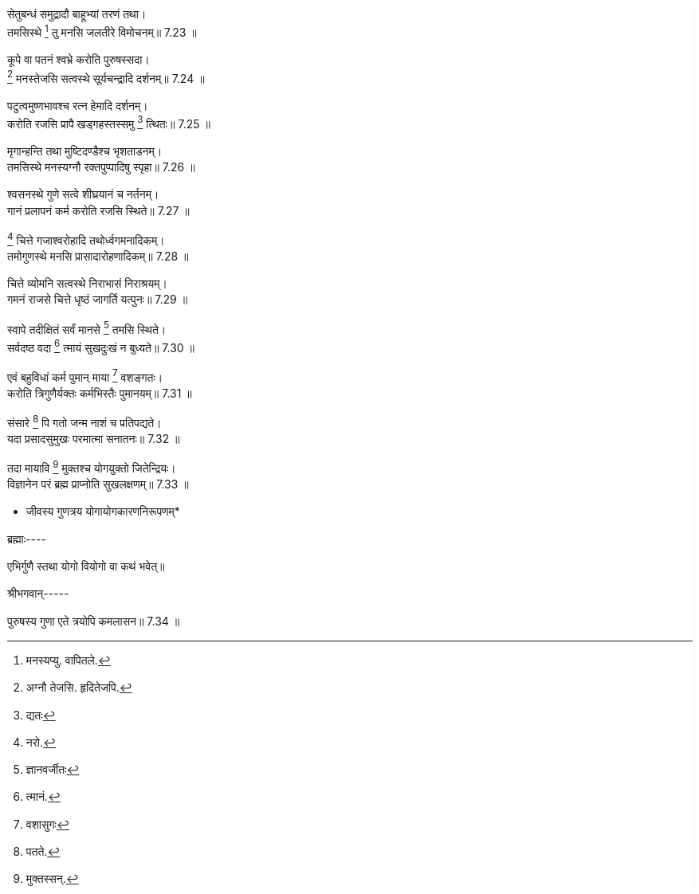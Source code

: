 
[^20]: रजसिस्थे.


सेतुबन्धं समुद्रादौ बाहूभ्यां तरणं तथा।  
तमसिस्थे [^21] तु मनसि जलतीरे विमोचनम्॥ 7.23 ॥


[^21]: मनस्यप्यु. वापितले.


कूपे वा पतनं श्वभ्रे करोति पुरुषस्सदा।  
[^22] मनस्तेजसि सत्वस्थे सूर्यचन्द्रादि दर्शनम्॥ 7.24 ॥


[^22]: अग्नौ तेजसि. हृदितेजपि.


पटुत्वमुष्णभावश्च रत्न हेमादि दर्शनम्।  
करोति रजसि प्रापै खड्गहस्तस्समु [^23] त्थितः॥ 7.25 ॥


[^23]: द्यतः


मृगान्हन्ति तथा मुष्टिदण्डैश्च भृशताडनम्।  
तमसिस्थे मनस्यग्नौ रक्तपुप्पादिषु स्पृहा॥ 7.26 ॥

श्वसनस्थे गुणे सत्वे शीघ्रयानं च नर्तनम्।  
गानं प्रलापनं कर्म करोति रजसि स्थिते॥ 7.27 ॥

[^24] चित्ते गजाश्वरोहादि तथोर्ध्वगमनादिकम्।  
तमोगुणस्थे मनसि प्रासादारोहणादिकम्॥ 7.28 ॥


[^24]: नरो.


चित्ते व्योमनि सत्वस्थे निराभासं निराश्रयम्।  
गमनं राजसे चित्ते धृष्ठं जागर्ति यत्पुनः॥ 7.29 ॥

स्वापे तदीक्षितं सर्वं मानसे [^25] तमसि स्थिते।  
सर्वदष्ठ वदा [^26] त्मायं सुखदुःखं न बुध्यते॥ 7.30 ॥


[^25]: ज्ञानवर्जीतः

[^26]: त्मानं.


एवं बहुविधां कर्म पुमान् माया [^27] वशङ्गतः।  
करोति त्रिगुणैर्यक्तः कर्मभिस्तैः पुमानयम्॥ 7.31 ॥


[^27]: वशासुगः


संसारे [^28] पि गतो जन्म नाशं च प्रतिपद्यते।  
यदा प्रसादसुमुखः परमात्मा सनातनः॥ 7.32 ॥


[^28]: पतते.


तदा मायावि [^29] मुक्तश्च योगयुक्तो जितेन्द्रियः।  
विज्ञानेन परं ब्रह्म प्राप्नोति सुखलक्षणम्॥ 7.33 ॥


[^29]: मुक्तस्सन्.


* जीवस्य गुणत्रय योगायोगकारणनिरूपणम्*

ब्रह्माः----

एभिर्गुणै स्तथा योगो वियोगो वा कथं भवेत्॥

श्रीभगवान्-----

पुरुषस्य गुणा एते त्रयोपि कमलासन॥ 7.34 ॥


[^1]: त्पाद.
[^2]: इदमर्धं क्वचिन्न.
[^3]: मैत्य्रादयस्तथा
[^4]: भोजना दावेतै.
[^5]: कथितो हेतुरिति
[^6]: जाता विज्ञान.
[^7]: बन्दत्वम्.
[^8]: भोगाङ्णां तनुम्.
[^9]: प्रभावजम्
[^10]: योत्वतन्द्रिताः।
[^11]: धर्मधिकैः पुनर्त्वेवं जायते निरवग्रहः
[^12]: रनन्तरम्
[^12]: कर्मरूपा हेतुर्वनिश्चिता---कर्महेतुर्मुक्ता विनिश्चिता----इति च पाठः
[^13]: तेनैव.
[^14]: रादवश
[^15]: प्रवृत्तम्.
[^16]: भिन्नां
[^17]: क्रियाम्.
[^18]: पृथिव्यां
[^19]: पालनं वा. पालनायाम्. तृणन्तथा.
[^30]: प्रसादातेव सा माया. प्रसादातेव मायायाः इति च कोशा स्तरे. प्रसादादेव सा माया. इति क्वचित्.
[^31]: तरस्ति.
[^32]: विधिः
[^33]: वशङ्गताः
[^34]: अदर्मोत्थान.
[^35]: मत्स्यादीनामगोचरम्। मुक्तिकारण मित्युक्तम्,
[^36]: पूपेण परमात्मनः
[^37]: तन्मात्रपञ्चकं जातमहङ्करान्मत्ततः
[^38]: नराणाममरैषिणाम्.
[^39]: रजोधिकेन भावेन.
[^40]: जायनै.
[^41]: तेयान्ति विष्टवे वासं
[^42]: यजनं तमसाधिकैः
[^43]: कर्म.
[^44]: माहारास्त्रीविधास्स्मृताः
[^45]: पि गुणे स्मृताः.
[^46]: वर्तिनाम्
[^47]: सत्वस्य चोर्ध्व
[^48]: कारणाः.
[^49]: तथा दर्वः।
[^50]: इति दुशः।
[^51]: सागरे---सङ्कले.
[^52]: कर्मसमाकुले.
[^53]: त्यजत स्संस्मृतीः---नित्यतोन्ते--स्मृतिर्योषु